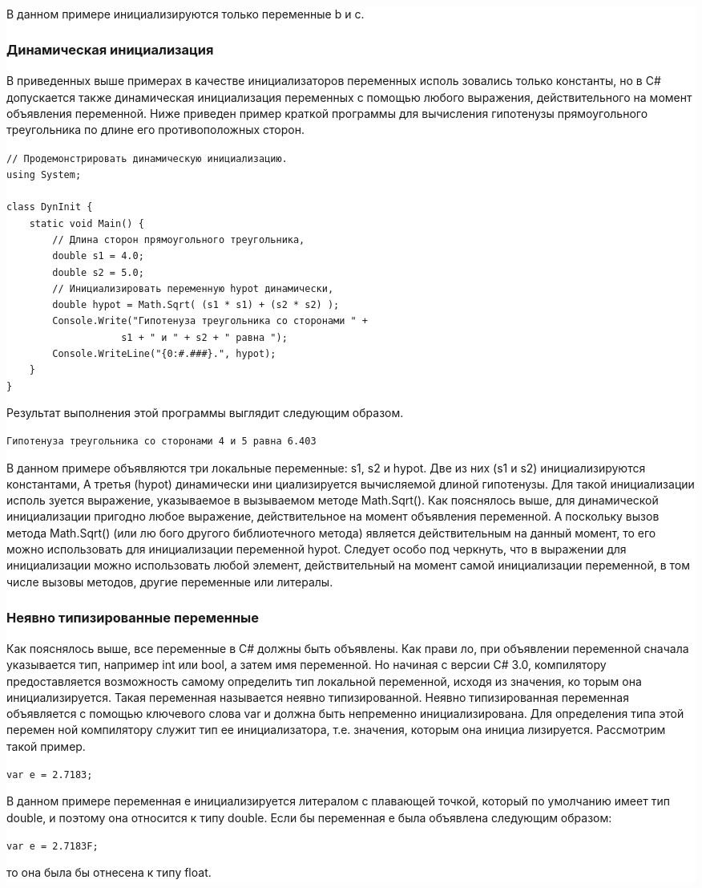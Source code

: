 ```
```
В данном примере инициализируются только переменные b и с.

### Динамическая инициализация
В приведенных выше примерах в качестве инициализаторов переменных исполь­
зовались только константы, но в C# допускается также динамическая инициализация
переменных с помощью любого выражения, действительного на момент объявления
переменной. Ниже приведен пример краткой программы для вычисления гипотенузы
прямоугольного треугольника по длине его противоположных сторон.
```
// Продемонстрировать динамическую инициализацию.
using System;

class DynInit {
    static void Main() {
        // Длина сторон прямоугольного треугольника,
        double s1 = 4.0;
        double s2 = 5.0;
        // Инициализировать переменную hypot динамически,
        double hypot = Math.Sqrt( (s1 * s1) + (s2 * s2) );
        Console.Write("Гипотенуза треугольника со сторонами " +
                    s1 + " и " + s2 + " равна ");
        Console.WriteLine("{0:#.###}.", hypot);
    }
}
```
Результат выполнения этой программы выглядит следующим образом.
```
Гипотенуза треугольника со сторонами 4 и 5 равна 6.403
```
В данном примере объявляются три локальные переменные: s1, s2 и hypot. Две
из них (s1 и s2) инициализируются константами, А третья (hypot) динамически ини­
циализируется вычисляемой длиной гипотенузы. Для такой инициализации исполь­
зуется выражение, указываемое в вызываемом методе Math.Sqrt(). Как пояснялось
выше, для динамической инициализации пригодно любое выражение, действительное
на момент объявления переменной. А поскольку вызов метода Math.Sqrt() (или лю­
бого другого библиотечного метода) является действительным на данный момент, то
его можно использовать для инициализации переменной hypot. Следует особо под­
черкнуть, что в выражении для инициализации можно использовать любой элемент,
действительный на момент самой инициализации переменной, в том числе вызовы
методов, другие переменные или литералы.

### Неявно типизированные переменные
Как пояснялось выше, все переменные в C# должны быть объявлены. Как прави­
ло, при объявлении переменной сначала указывается тип, например int или bool,
а затем имя переменной. Но начиная с версии C# 3.0, компилятору предоставляется
возможность самому определить тип локальной переменной, исходя из значения, ко­
торым она инициализируется. Такая переменная называется неявно типизированной.
Неявно типизированная переменная объявляется с помощью ключевого слова var
и должна быть непременно инициализирована. Для определения типа этой перемен­
ной компилятору служит тип ее инициализатора, т.е. значения, которым она инициа­
лизируется. Рассмотрим такой пример.
```
var е = 2.7183;
```
В данном примере переменная е инициализируется литералом с плавающей
точкой, который по умолчанию имеет тип double, и поэтому она относится к типу
double. Если бы переменная е была объявлена следующим образом:
```
var е = 2.7183F;
```
то она была бы отнесена к типу float.
